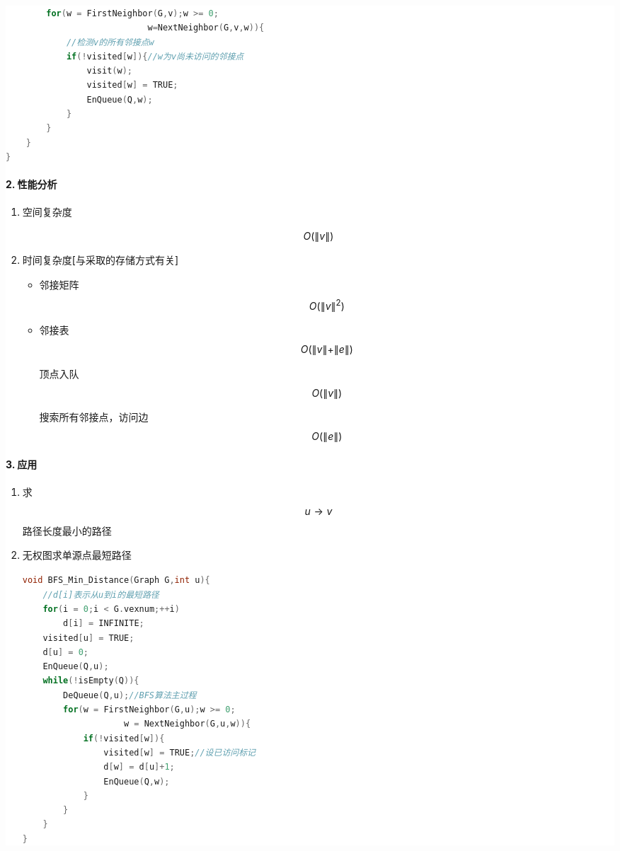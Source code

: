 ```c++
        for(w = FirstNeighbor(G,v);w >= 0;
            				w=NextNeighbor(G,v,w)){
            //检测v的所有邻接点w
            if(!visited[w]){//w为v尚未访问的邻接点
                visit(w);
                visited[w] = TRUE;
                EnQueue(Q,w);
            }
        }
    }
}
```

#### 2. 性能分析

1.  空间复杂度

    $$O(\|v\|)$$

2.  时间复杂度[与采取的存储方式有关]

    -   邻接矩阵	$$O(\|v\|^2)$$

    -   邻接表	$$O(\|v\|+\|e\|)$$ 

        顶点入队	$$O(\|v\|)$$

        搜索所有邻接点，访问边 $$O(\|e\|)$$

#### 3. 应用

1.  求 $$u \rightarrow v$$ 路径长度最小的路径

2.  无权图求单源点最短路径

    <div STYLE="page-break-after: always;"></div>

    ```c
    void BFS_Min_Distance(Graph G,int u){
        //d[i]表示从u到i的最短路径
        for(i = 0;i < G.vexnum;++i)
            d[i] = INFINITE;
        visited[u] = TRUE;
        d[u] = 0;
        EnQueue(Q,u);
        while(!isEmpty(Q)){
            DeQueue(Q,u);//BFS算法主过程
            for(w = FirstNeighbor(G,u);w >= 0;
               			w = NextNeighbor(G,u,w)){
                if(!visited[w]){
    				visited[w] = TRUE;//设已访问标记
                    d[w] = d[u]+1;
                    EnQueue(Q,w);
                }
            }
        }
    }
    ```
